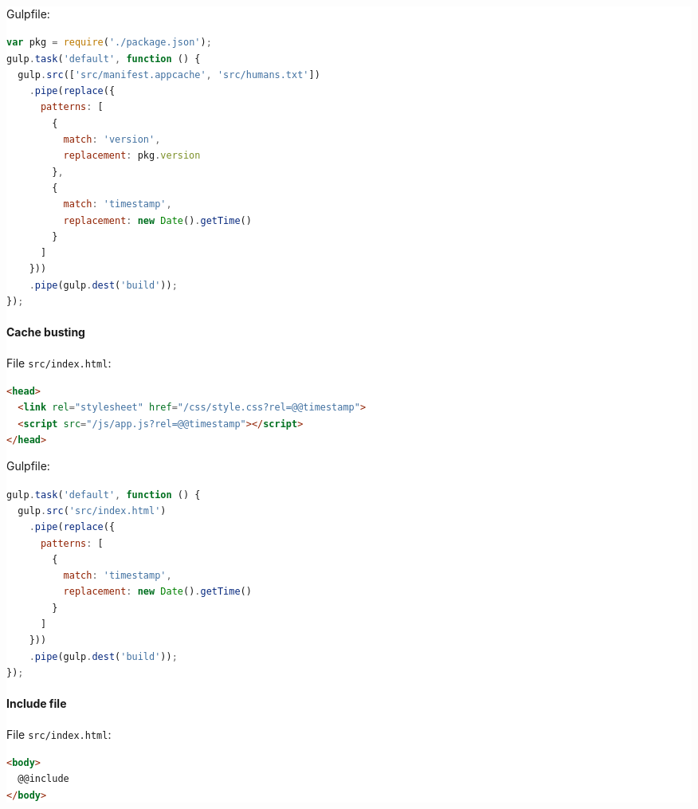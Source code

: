 Gulpfile:

```js
var pkg = require('./package.json');
gulp.task('default', function () {
  gulp.src(['src/manifest.appcache', 'src/humans.txt'])
    .pipe(replace({
      patterns: [
        {
          match: 'version',
          replacement: pkg.version
        },
        {
          match: 'timestamp',
          replacement: new Date().getTime()
        }
      ]
    }))
    .pipe(gulp.dest('build'));
});
```

#### Cache busting

File `src/index.html`:

```html
<head>
  <link rel="stylesheet" href="/css/style.css?rel=@@timestamp">
  <script src="/js/app.js?rel=@@timestamp"></script>
</head>
```

Gulpfile:

```js
gulp.task('default', function () {
  gulp.src('src/index.html')
    .pipe(replace({
      patterns: [
        {
          match: 'timestamp',
          replacement: new Date().getTime()
        }
      ]
    }))
    .pipe(gulp.dest('build'));
});
```

#### Include file

File `src/index.html`:

```html
<body>
  @@include
</body>
```
